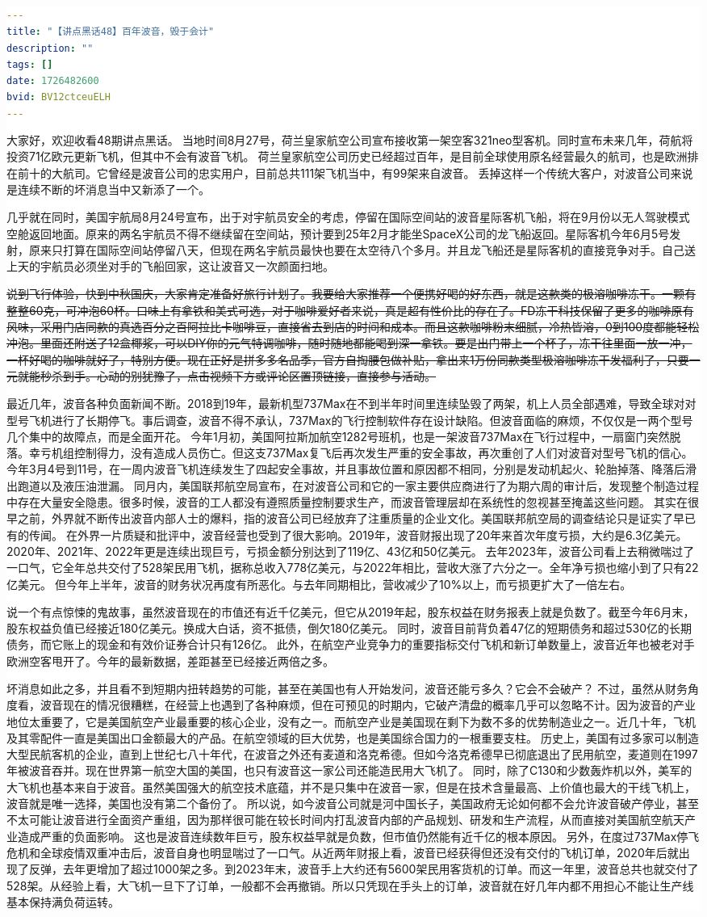 ```yaml
---
title: "【讲点黑话48】百年波音，毁于会计"
description: ""
tags: []
date: 1726482600
bvid: BV12ctceuELH
---
```

大家好，欢迎收看48期讲点黑话。
当地时间8月27号，荷兰皇家航空公司宣布接收第一架空客321neo型客机。同时宣布未来几年，荷航将投资71亿欧元更新飞机，但其中不会有波音飞机。
荷兰皇家航空公司历史已经超过百年，是目前全球使用原名经营最久的航司，也是欧洲排在前十的大航司。它曾经是波音公司的忠实用户，目前总共111架飞机当中，有99架来自波音。
丢掉这样一个传统大客户，对波音公司来说是连续不断的坏消息当中又新添了一个。

几乎就在同时，美国宇航局8月24号宣布，出于对宇航员安全的考虑，停留在国际空间站的波音星际客机飞船，将在9月份以无人驾驶模式空舱返回地面。原来的两名宇航员不得不继续留在空间站，预计要到25年2月才能坐SpaceX公司的龙飞船返回。星际客机今年6月5号发射，原来只打算在国际空间站停留八天，但现在两名宇航员最快也要在太空待八个多月。并且龙飞船还是星际客机的直接竞争对手。自己送上天的宇航员必须坐对手的飞船回家，这让波音又一次颜面扫地。

~~说到飞行体验，快到中秋国庆，大家肯定准备好旅行计划了。我要给大家推荐一个便携好喝的好东西，就是这款类的极溶咖啡冻干。一颗有整整60克，可冲泡60杯。口味上有拿铁和美式可选，对于咖啡爱好者来说，真是超有性价比的存在了。FD冻干科技保留了更多的咖啡原有风味，采用门店同款的真选百分之百阿拉比卡咖啡豆，直接省去到店的时间和成本。而且这款咖啡粉末细腻，冷热皆溶，0到100度都能轻松冲泡。里面还附送了12盒椰浆，可以DIY你的元气特调咖啡，随时随地都能喝到深一拿铁。要是出门带上一个杯子，冻干往里面一放一冲，一杯好喝的咖啡就好了，特别方便。现在正好是拼多多名品季，官方自掏腰包做补贴，拿出来1万份同款类型极溶咖啡冻干发福利了，只要一元就能秒杀到手。心动的别犹豫了，点击视频下方或评论区置顶链接，直接参与活动。~~

最近几年，波音各种负面新闻不断。2018到19年，最新机型737Max在不到半年时间里连续坠毁了两架，机上人员全部遇难，导致全球对对型号飞机进行了长期停飞。事后调查，波音不得不承认，737Max的飞行控制软件存在设计缺陷。但波音面临的麻烦，不仅仅是一两个型号几个集中的故障点，而是全面开花。
今年1月初，美国阿拉斯加航空1282号班机，也是一架波音737Max在飞行过程中，一扇窗门突然脱落。幸亏机组控制得力，没有造成人员伤亡。但这支737Max复飞后再次发生严重的安全事故，再次重创了人们对波音对型号飞机的信心。
今年3月4号到11号，在一周内波音飞机连续发生了四起安全事故，并且事故位置和原因都不相同，分别是发动机起火、轮胎掉落、降落后滑出跑道以及液压油泄漏。
同月内，美国联邦航空局宣布，在对波音公司和它的一家主要供应商进行了为期六周的审计后，发现整个制造过程中存在大量安全隐患。很多时候，波音的工人都没有遵照质量控制要求生产，而波音管理层却在系统性的忽视甚至掩盖这些问题。
其实在很早之前，外界就不断传出波音内部人士的爆料，指的波音公司已经放弃了注重质量的企业文化。美国联邦航空局的调查结论只是证实了早已有的传闻。
在外界一片质疑和批评中，波音经营也受到了很大影响。2019年，波音财报出现了20年来首次年度亏损，大约是6.3亿美元。2020年、2021年、2022年更是连续出现巨亏，亏损金额分别达到了119亿、43亿和50亿美元。
去年2023年，波音公司看上去稍微喘过了一口气，它全年总共交付了528架民用飞机，据称总收入778亿美元，与2022年相比，营收大涨了六分之一。全年净亏损也缩小到了只有22亿美元。
但今年上半年，波音的财务状况再度有所恶化。与去年同期相比，营收减少了10%以上，而亏损更扩大了一倍左右。

说一个有点惊悚的鬼故事，虽然波音现在的市值还有近千亿美元，但它从2019年起，股东权益在财务报表上就是负数了。截至今年6月末，股东权益负值已经接近180亿美元。换成大白话，资不抵债，倒欠180亿美元。
同时，波音目前背负着47亿的短期债务和超过530亿的长期债务，而它账上的现金和有效价证券合计只有126亿。
此外，在航空产业竞争力的重要指标交付飞机和新订单数量上，波音近年也被老对手欧洲空客甩开了。今年的最新数据，差距甚至已经接近两倍之多。

坏消息如此之多，并且看不到短期内扭转趋势的可能，甚至在美国也有人开始发问，波音还能亏多久？它会不会破产？
不过，虽然从财务角度看，波音现在的情况很糟糕，在经营上也遇到了各种麻烦，但在可预见的时期内，它破产清盘的概率几乎可以忽略不计。因为波音的产业地位太重要了，它是美国航空产业最重要的核心企业，没有之一。而航空产业是美国现在剩下为数不多的优势制造业之一。近几十年，飞机及其零配件一直是美国出口金额最大的产品。在航空领域的巨大优势，也是美国综合国力的一根重要支柱。
历史上，美国有过多家可以制造大型民航客机的企业，直到上世纪七八十年代，在波音之外还有麦道和洛克希德。但如今洛克希德早已彻底退出了民用航空，麦道则在1997年被波音吞并。现在世界第一航空大国的美国，也只有波音这一家公司还能造民用大飞机了。
同时，除了C130和少数轰炸机以外，美军的大飞机也基本来自于波音。虽然美国强大的航空技术底蕴，并不是只集中在波音一家，但是在技术含量最高、上价值也最大的干线飞机上，波音就是唯一选择，美国也没有第二个备份了。
所以说，如今波音公司就是河中国长子，美国政府无论如何都不会允许波音破产停业，甚至不太可能让波音进行全面资产重组，因为那样很可能在较长时间内打乱波音内部的产品规划、研发和生产流程，从而直接对美国航空航天产业造成严重的负面影响。
这也是波音连续数年巨亏，股东权益早就是负数，但市值仍然能有近千亿的根本原因。
另外，在度过737Max停飞危机和全球疫情双重冲击后，波音自身也明显喘过了一口气。从近两年财报上看，波音已经获得但还没有交付的飞机订单，2020年后就出现了反弹，去年更增加了超过1000架之多。到2023年末，波音手上大约还有5600架民用客货机的订单。而这一年里，波音总共也就交付了528架。从经验上看，大飞机一旦下了订单，一般都不会再撤销。所以只凭现在手头上的订单，波音就在好几年内都不用担心不能让生产线基本保持满负荷运转。
